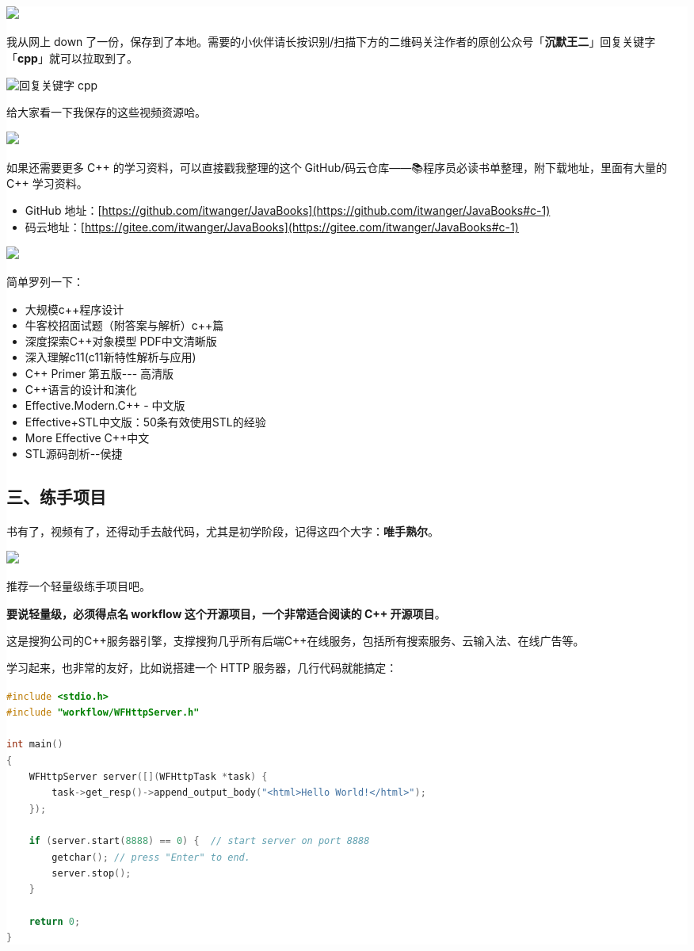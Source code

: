 

![](https://cdn.tobebetterjavaer.com/tobebetterjavaer/images/xuexiluxian/ccc-b3de882e-3b4e-453e-a9b7-e327ca7ec30e.png)


我从网上 down 了一份，保存到了本地。需要的小伙伴请长按识别/扫描下方的二维码关注作者的原创公众号「**沉默王二**」回复关键字「**cpp**」就可以拉取到了。

![回复关键字 cpp ](https://cdn.tobebetterjavaer.com/tobebetterjavaer/images/gongzhonghao.png)

给大家看一下我保存的这些视频资源哈。

![](https://cdn.tobebetterjavaer.com/tobebetterjavaer/images/xuexiluxian/ccc-5.png)

如果还需要更多 C++ 的学习资料，可以直接戳我整理的这个 GitHub/码云仓库——📚程序员必读书单整理，附下载地址，里面有大量的 C++ 学习资料。

- GitHub 地址：[https://github.com/itwanger/JavaBooks](https://github.com/itwanger/JavaBooks#c-1)
- 码云地址：[https://gitee.com/itwanger/JavaBooks](https://gitee.com/itwanger/JavaBooks#c-1)


![](https://cdn.tobebetterjavaer.com/tobebetterjavaer/images/xuexiluxian/cpp-books.jpg)

简单罗列一下：

- 大规模c++程序设计
- 牛客校招面试题（附答案与解析）c++篇
- 深度探索C++对象模型 PDF中文清晰版
- 深入理解c11(c11新特性解析与应用)
- C++ Primer 第五版--- 高清版
- C++语言的设计和演化
- Effective.Modern.C++ - 中文版
- Effective+STL中文版：50条有效使用STL的经验
- More Effective C++中文
- STL源码剖析--侯捷

## 三、练手项目

书有了，视频有了，还得动手去敲代码，尤其是初学阶段，记得这四个大字：**唯手熟尔**。

![](https://cdn.tobebetterjavaer.com/tobebetterjavaer/images/xuexiluxian/ccc-7c451ad4-73e5-4ac4-a9e5-d0bdbae06ff0.jpg)

推荐一个轻量级练手项目吧。

**要说轻量级，必须得点名 workflow 这个开源项目，一个非常适合阅读的 C++ 开源项目**。

这是搜狗公司的C++服务器引擎，支撑搜狗几乎所有后端C++在线服务，包括所有搜索服务、云输入法、在线广告等。

学习起来，也非常的友好，比如说搭建一个 HTTP 服务器，几行代码就能搞定：

```C++
#include <stdio.h>
#include "workflow/WFHttpServer.h"

int main()
{
    WFHttpServer server([](WFHttpTask *task) {
        task->get_resp()->append_output_body("<html>Hello World!</html>");
    });

    if (server.start(8888) == 0) {  // start server on port 8888
        getchar(); // press "Enter" to end.
        server.stop();
    }

    return 0;
}
```
